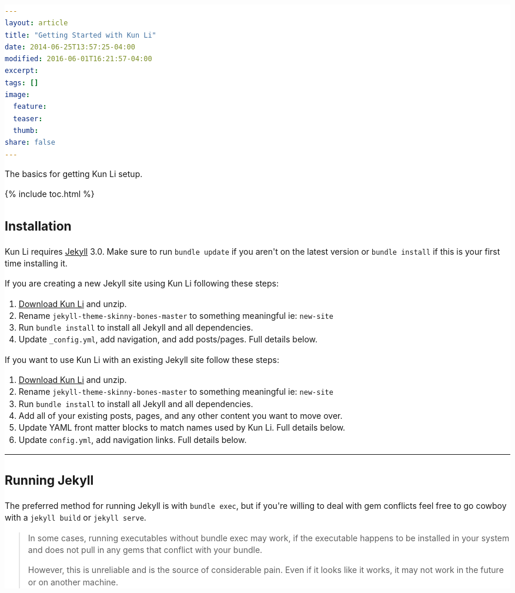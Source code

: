 ```yaml
---
layout: article
title: "Getting Started with Kun Li"
date: 2014-06-25T13:57:25-04:00
modified: 2016-06-01T16:21:57-04:00
excerpt:
tags: []
image:
  feature:
  teaser:
  thumb:
share: false
---
```


The basics for getting Kun Li setup.

{% include toc.html %}

## Installation

Kun Li requires [Jekyll](http://jekyllrb.com/) 3.0. Make sure to run `bundle update` if you aren't on the latest version or `bundle install` if this is your first time installing it.

If you are creating a new Jekyll site using Kun Li following these steps:

1. [Download Kun Li](https://github.com/mmistakes/jekyll-theme-skinny-bones/archive/master.zip) and unzip.
2. Rename `jekyll-theme-skinny-bones-master` to something meaningful ie: `new-site`
3. Run `bundle install` to install all Jekyll and all dependencies.
4. Update `_config.yml`, add navigation, and add posts/pages. Full details below.

If you want to use Kun Li with an existing Jekyll site follow these steps:

1. [Download Kun Li](https://github.com/mmistakes/jekyll-theme-skinny-bones/archive/master.zip) and unzip.
2. Rename `jekyll-theme-skinny-bones-master` to something meaningful ie: `new-site`
3. Run `bundle install` to install all Jekyll and all dependencies.
4. Add all of your existing posts, pages, and any other content you want to move over.
5. Update YAML front matter blocks to match names used by Kun Li. Full details below.
6. Update `config.yml`, add navigation links. Full details below. 

---

## Running Jekyll

The preferred method for running Jekyll is with `bundle exec`, but if you're willing to deal with gem conflicts feel free to go cowboy with a `jekyll build` or `jekyll serve`.

> In some cases, running executables without bundle exec may work, if the executable happens to be installed in your system and does not pull in any gems that conflict with your bundle.
>
>However, this is unreliable and is the source of considerable pain. Even if it looks like it works, it may not work in the future or on another machine.
